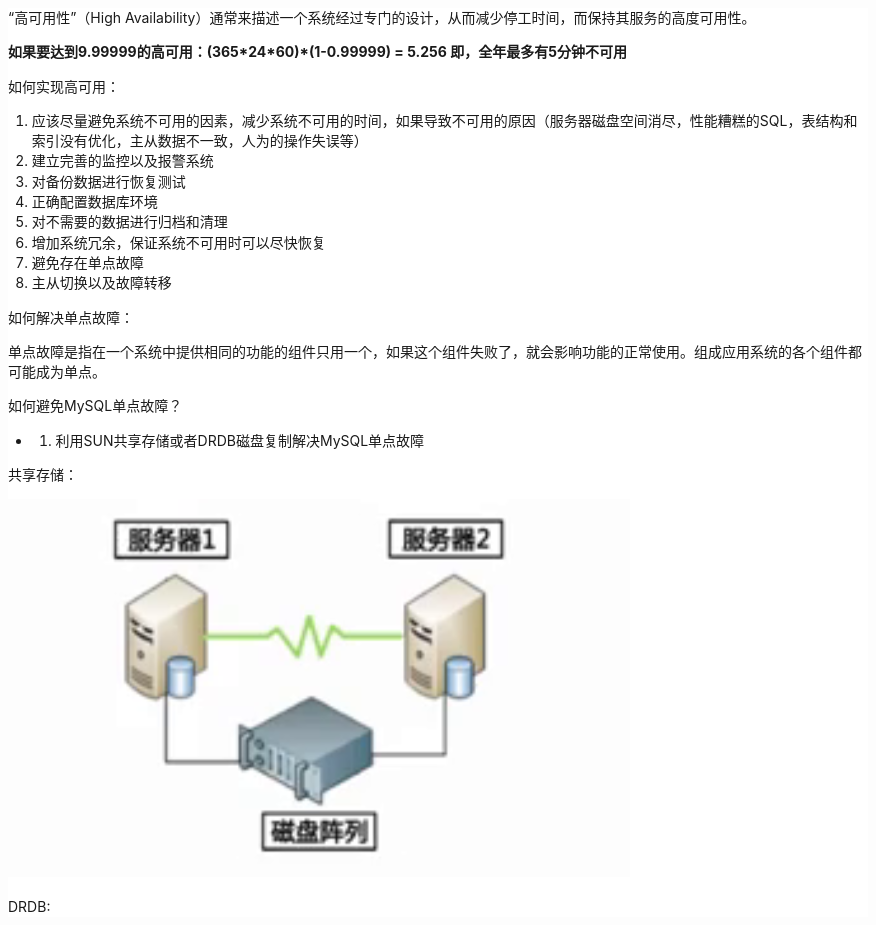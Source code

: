 “高可用性”（High Availability）通常来描述一个系统经过专门的设计，从而减少停工时间，而保持其服务的高度可用性。

**如果要达到9.99999的高可用：(365\*24\*60)\*(1-0.99999) = 5.256 即，全年最多有5分钟不可用**



如何实现高可用：

1. 应该尽量避免系统不可用的因素，减少系统不可用的时间，如果导致不可用的原因（服务器磁盘空间消尽，性能糟糕的SQL，表结构和索引没有优化，主从数据不一致，人为的操作失误等）
2. 建立完善的监控以及报警系统
3. 对备份数据进行恢复测试
4. 正确配置数据库环境
5. 对不需要的数据进行归档和清理
6. 增加系统冗余，保证系统不可用时可以尽快恢复
7. 避免存在单点故障
8. 主从切换以及故障转移



如何解决单点故障：

单点故障是指在一个系统中提供相同的功能的组件只用一个，如果这个组件失败了，就会影响功能的正常使用。组成应用系统的各个组件都可能成为单点。

如何避免MySQL单点故障？

- 1. 利用SUN共享存储或者DRDB磁盘复制解决MySQL单点故障



共享存储：

![](../images/mysql/mysql_h_37.png)



DRDB:
